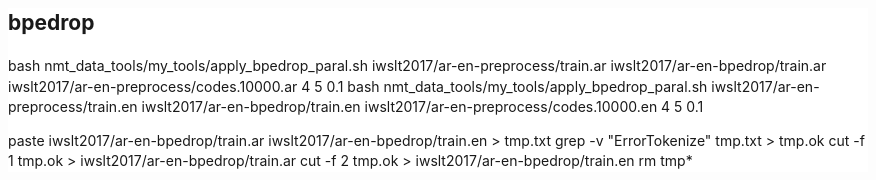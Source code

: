 
## bpedrop
bash nmt_data_tools/my_tools/apply_bpedrop_paral.sh iwslt2017/ar-en-preprocess/train.ar iwslt2017/ar-en-bpedrop/train.ar  iwslt2017/ar-en-preprocess/codes.10000.ar  4 5 0.1
bash nmt_data_tools/my_tools/apply_bpedrop_paral.sh iwslt2017/ar-en-preprocess/train.en iwslt2017/ar-en-bpedrop/train.en  iwslt2017/ar-en-preprocess/codes.10000.en  4 5 0.1

paste iwslt2017/ar-en-bpedrop/train.ar iwslt2017/ar-en-bpedrop/train.en > tmp.txt
grep -v "ErrorTokenize"  tmp.txt >  tmp.ok
cut -f 1  tmp.ok >  iwslt2017/ar-en-bpedrop/train.ar
cut -f 2  tmp.ok >  iwslt2017/ar-en-bpedrop/train.en
rm tmp*

